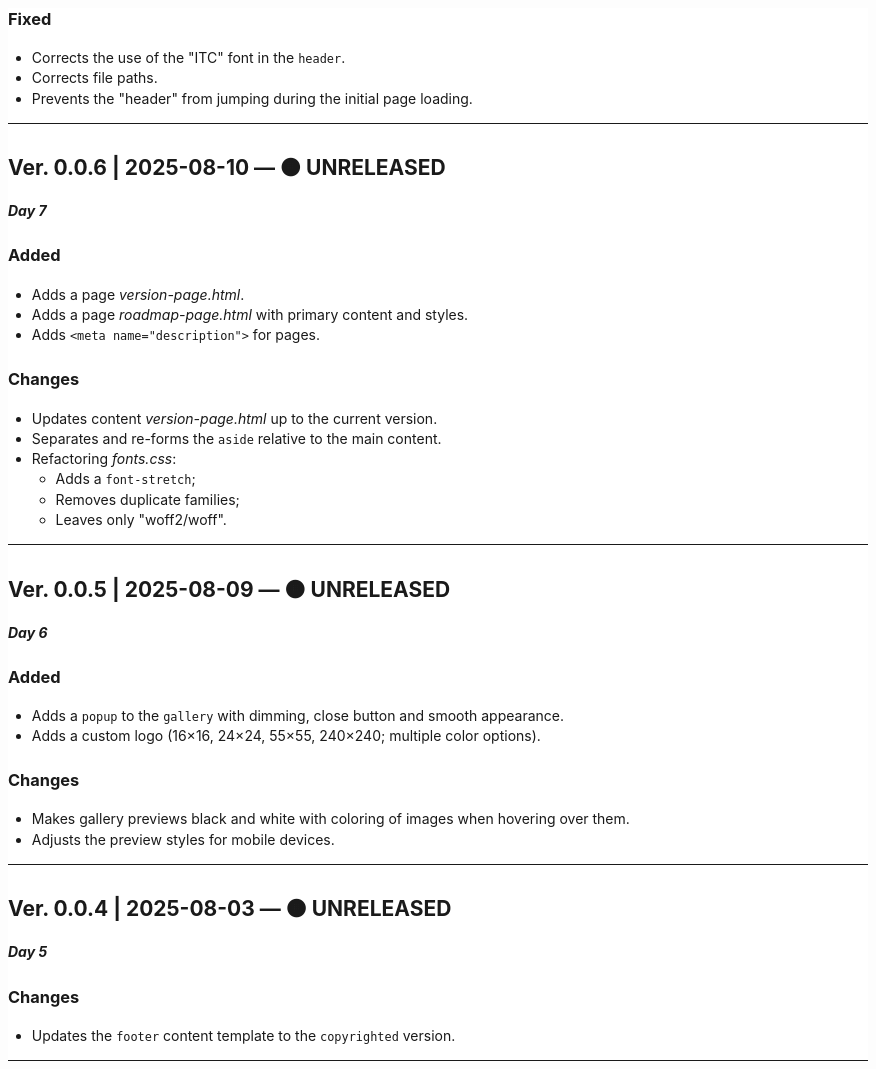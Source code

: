 ### Fixed

- Corrects the use of the "ITC" font in the `header`.
- Corrects file paths.
- Prevents the "header" from jumping during the initial page loading.

---

## Ver. 0.0.6 | 2025-08-10 — 🟠 UNRELEASED

***Day 7***

### Added

- Adds a page *version-page.html*.
- Adds a page *roadmap-page.html* with primary content and styles.
- Adds `<meta name="description">` for pages.

### Changes

- Updates content *version-page.html* up to the current version.
- Separates and re-forms the `aside` relative to the main content.
- Refactoring *fonts.css*: 
	- Adds a `font-stretch`; 
	- Removes duplicate families;
	- Leaves only "woff2/woff".

---

## Ver. 0.0.5 | 2025-08-09 — 🟠 UNRELEASED

***Day 6***

### Added

- Adds a `popup` to the `gallery` with dimming, close button and smooth appearance.
- Adds a custom logo (16×16, 24×24, 55×55, 240×240; multiple color options).

### Changes

- Makes gallery previews black and white with coloring of images when hovering over them.
- Adjusts the preview styles for mobile devices.

---

## Ver. 0.0.4 | 2025-08-03 — 🟠 UNRELEASED

***Day 5***

### Changes

- Updates the `footer` content template to the `copyrighted` version.

---